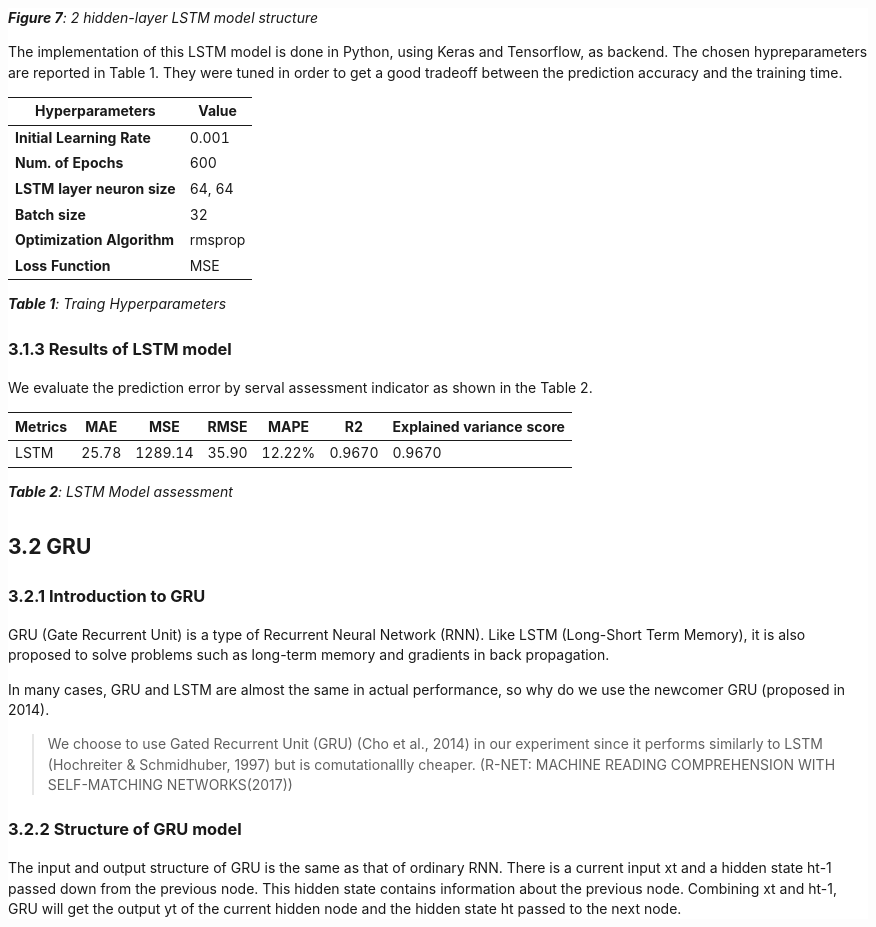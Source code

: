 ***Figure 7**: 2 hidden-layer LSTM model structure*

The implementation of this LSTM model is done in Python, using Keras and Tensorflow, as backend. The chosen hypreparameters are reported in Table 1. They were tuned in order to get a good tradeoff between the prediction accuracy and the training time.

| **Hyperparameters**  | **Value**   |
| ---------------------------| ------- |
| **Initial Learning Rate**  | 0.001   |
| **Num. of Epochs**         | 600     |
| **LSTM layer neuron size** | 64, 64  |
| **Batch size**             | 32      |
| **Optimization Algorithm** | rmsprop |
| **Loss Function**          | MSE     |

***Table 1**: Traing Hyperparameters*

### 3.1.3 Results of LSTM model

We evaluate the prediction error by serval assessment indicator as shown in the Table 2.

| **Metrics** | **MAE** | **MSE** | **RMSE** | **MAPE** | **R2** | **Explained variance score** |
| ----------- | ------- | ------- | -------- | -------- | ------ | ---------------------------- |
| LSTM        | 25.78   | 1289.14 | 35.90    | 12.22%   | 0.9670 | 0.9670                       |

***Table 2**: LSTM Model assessment*

## 3.2 GRU

### 3.2.1 Introduction to GRU

GRU (Gate Recurrent Unit) is a type of Recurrent Neural Network (RNN). Like LSTM (Long-Short Term Memory), it is also proposed to solve problems such as long-term memory and gradients in back propagation.

In many cases, GRU and LSTM are almost the same in actual performance, so why do we use the newcomer GRU (proposed in 2014).
> We choose to use Gated Recurrent Unit (GRU) (Cho et al., 2014) in our experiment since it performs similarly to LSTM (Hochreiter & Schmidhuber, 1997) but is comutationallly cheaper. (R-NET: MACHINE READING COMPREHENSION WITH SELF-MATCHING NETWORKS(2017))      

### 3.2.2 Structure of GRU model

The input and output structure of GRU is the same as that of ordinary RNN. There is a current input xt and a hidden state ht-1 passed down from the previous node. This hidden state contains information about the previous node. Combining xt and ht-1, GRU will get the output yt of the current hidden node and the hidden state ht passed to the next node.
